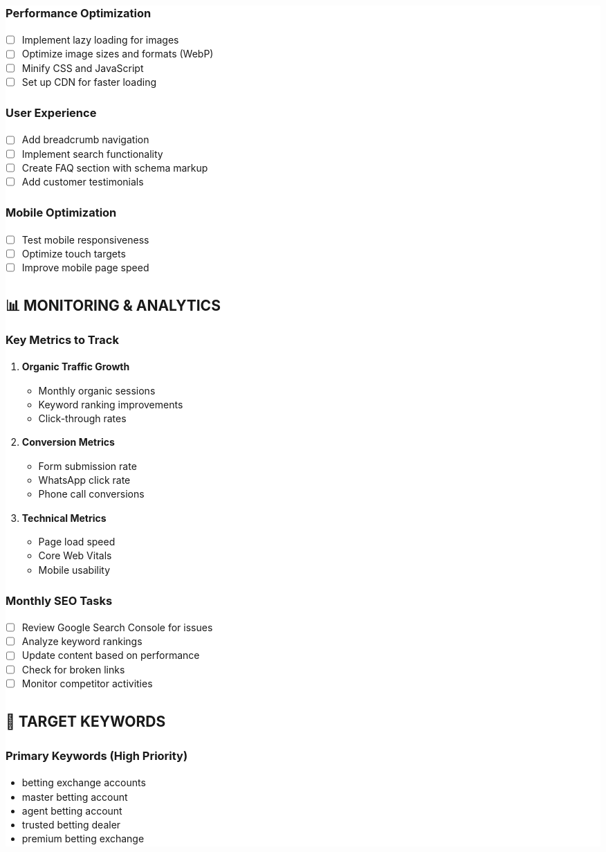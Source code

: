 ### Performance Optimization
- [ ] Implement lazy loading for images
- [ ] Optimize image sizes and formats (WebP)
- [ ] Minify CSS and JavaScript
- [ ] Set up CDN for faster loading

### User Experience
- [ ] Add breadcrumb navigation
- [ ] Implement search functionality
- [ ] Create FAQ section with schema markup
- [ ] Add customer testimonials

### Mobile Optimization
- [ ] Test mobile responsiveness
- [ ] Optimize touch targets
- [ ] Improve mobile page speed

## 📊 MONITORING & ANALYTICS

### Key Metrics to Track
1. **Organic Traffic Growth**
   - Monthly organic sessions
   - Keyword ranking improvements
   - Click-through rates

2. **Conversion Metrics**
   - Form submission rate
   - WhatsApp click rate
   - Phone call conversions

3. **Technical Metrics**
   - Page load speed
   - Core Web Vitals
   - Mobile usability

### Monthly SEO Tasks
- [ ] Review Google Search Console for issues
- [ ] Analyze keyword rankings
- [ ] Update content based on performance
- [ ] Check for broken links
- [ ] Monitor competitor activities

## 🎯 TARGET KEYWORDS

### Primary Keywords (High Priority)
- betting exchange accounts
- master betting account
- agent betting account
- trusted betting dealer
- premium betting exchange
